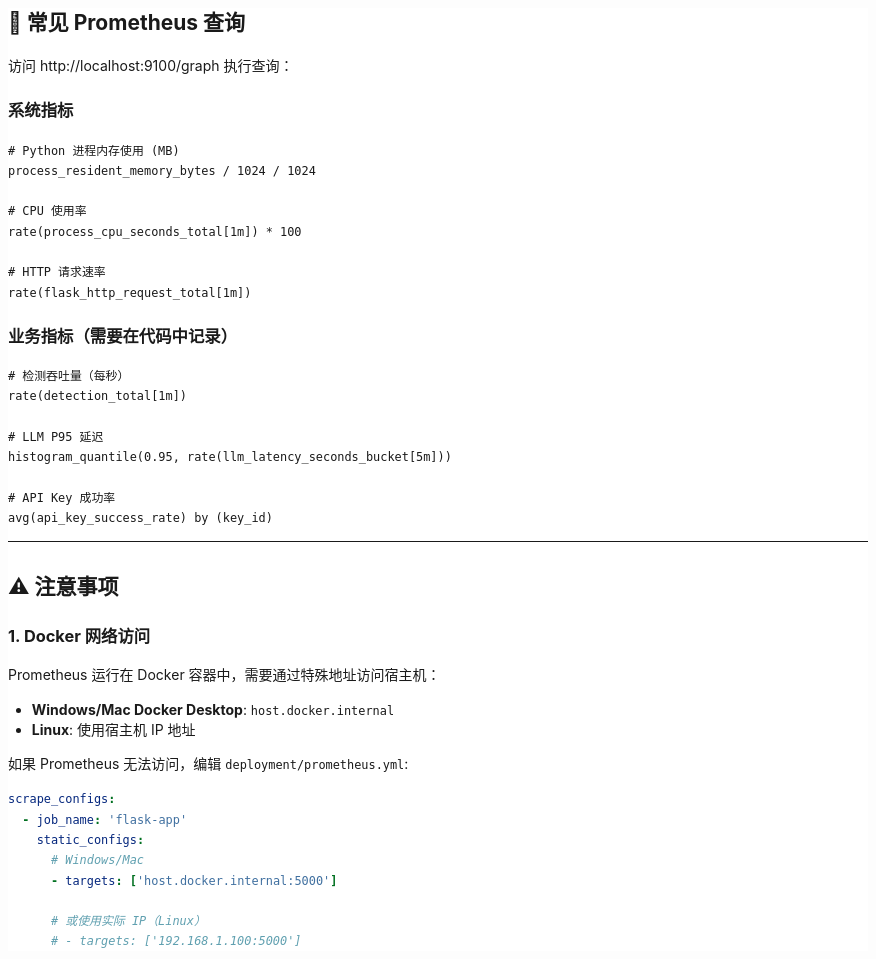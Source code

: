 
## 🎯 常见 Prometheus 查询

访问 http://localhost:9100/graph 执行查询：

### 系统指标

```promql
# Python 进程内存使用 (MB)
process_resident_memory_bytes / 1024 / 1024

# CPU 使用率
rate(process_cpu_seconds_total[1m]) * 100

# HTTP 请求速率
rate(flask_http_request_total[1m])
```

### 业务指标（需要在代码中记录）

```promql
# 检测吞吐量（每秒）
rate(detection_total[1m])

# LLM P95 延迟
histogram_quantile(0.95, rate(llm_latency_seconds_bucket[5m]))

# API Key 成功率
avg(api_key_success_rate) by (key_id)
```

---

## ⚠️ 注意事项

### 1. Docker 网络访问

Prometheus 运行在 Docker 容器中，需要通过特殊地址访问宿主机：

- **Windows/Mac Docker Desktop**: `host.docker.internal`
- **Linux**: 使用宿主机 IP 地址

如果 Prometheus 无法访问，编辑 `deployment/prometheus.yml`:

```yaml
scrape_configs:
  - job_name: 'flask-app'
    static_configs:
      # Windows/Mac
      - targets: ['host.docker.internal:5000']
      
      # 或使用实际 IP（Linux）
      # - targets: ['192.168.1.100:5000']
```
